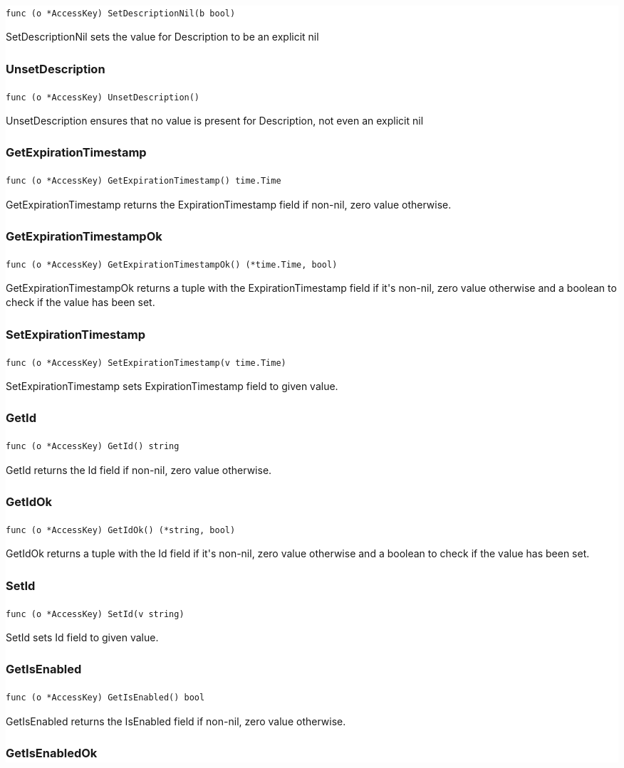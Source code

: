 `func (o *AccessKey) SetDescriptionNil(b bool)`

 SetDescriptionNil sets the value for Description to be an explicit nil

### UnsetDescription
`func (o *AccessKey) UnsetDescription()`

UnsetDescription ensures that no value is present for Description, not even an explicit nil
### GetExpirationTimestamp

`func (o *AccessKey) GetExpirationTimestamp() time.Time`

GetExpirationTimestamp returns the ExpirationTimestamp field if non-nil, zero value otherwise.

### GetExpirationTimestampOk

`func (o *AccessKey) GetExpirationTimestampOk() (*time.Time, bool)`

GetExpirationTimestampOk returns a tuple with the ExpirationTimestamp field if it's non-nil, zero value otherwise
and a boolean to check if the value has been set.

### SetExpirationTimestamp

`func (o *AccessKey) SetExpirationTimestamp(v time.Time)`

SetExpirationTimestamp sets ExpirationTimestamp field to given value.


### GetId

`func (o *AccessKey) GetId() string`

GetId returns the Id field if non-nil, zero value otherwise.

### GetIdOk

`func (o *AccessKey) GetIdOk() (*string, bool)`

GetIdOk returns a tuple with the Id field if it's non-nil, zero value otherwise
and a boolean to check if the value has been set.

### SetId

`func (o *AccessKey) SetId(v string)`

SetId sets Id field to given value.


### GetIsEnabled

`func (o *AccessKey) GetIsEnabled() bool`

GetIsEnabled returns the IsEnabled field if non-nil, zero value otherwise.

### GetIsEnabledOk
